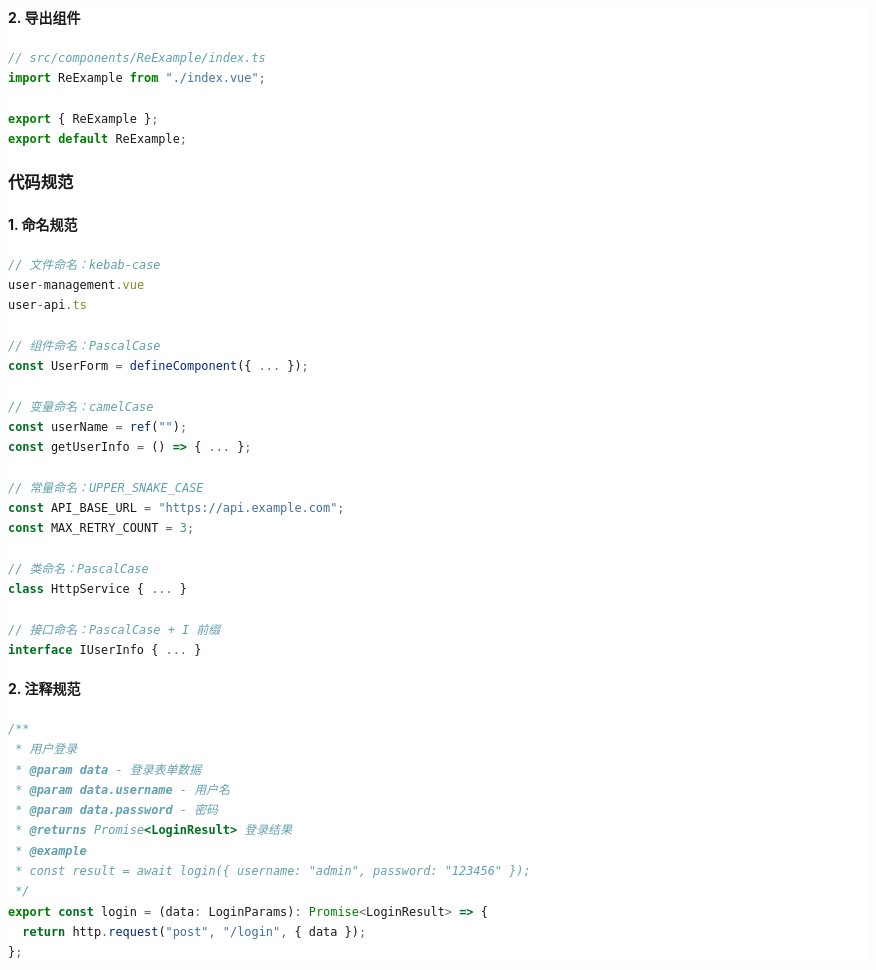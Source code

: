 #### 2. 导出组件

```typescript
// src/components/ReExample/index.ts
import ReExample from "./index.vue";

export { ReExample };
export default ReExample;
```

### 代码规范

#### 1. 命名规范

```typescript
// 文件命名：kebab-case
user-management.vue
user-api.ts

// 组件命名：PascalCase
const UserForm = defineComponent({ ... });

// 变量命名：camelCase
const userName = ref("");
const getUserInfo = () => { ... };

// 常量命名：UPPER_SNAKE_CASE
const API_BASE_URL = "https://api.example.com";
const MAX_RETRY_COUNT = 3;

// 类命名：PascalCase
class HttpService { ... }

// 接口命名：PascalCase + I 前缀
interface IUserInfo { ... }
```

#### 2. 注释规范

```typescript
/**
 * 用户登录
 * @param data - 登录表单数据
 * @param data.username - 用户名
 * @param data.password - 密码
 * @returns Promise<LoginResult> 登录结果
 * @example
 * const result = await login({ username: "admin", password: "123456" });
 */
export const login = (data: LoginParams): Promise<LoginResult> => {
  return http.request("post", "/login", { data });
};
```
